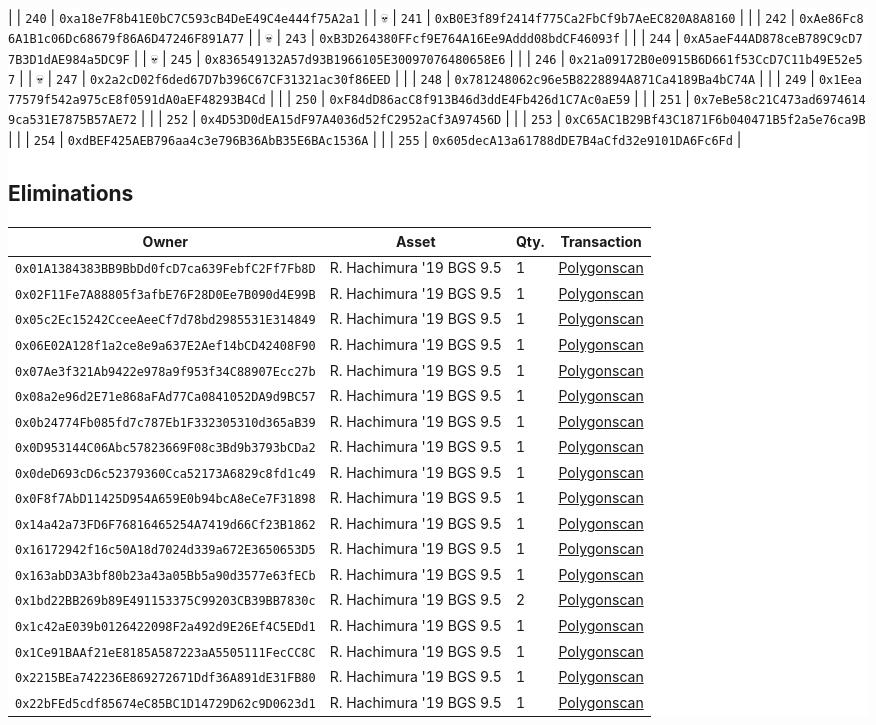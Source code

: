 |  | `240` | `0xa18e7F8b41E0bC7C593cB4DeE49C4e444f75A2a1` |
| 💀 | `241` | `0xB0E3f89f2414f775Ca2FbCf9b7AeEC820A8A8160` |
|  | `242` | `0xAe86Fc86A1B1c06Dc68679f86A6D47246F891A77` |
| 💀 | `243` | `0xB3D264380FFcf9E764A16Ee9Addd08bdCF46093f` |
|  | `244` | `0xA5aeF44AD878ceB789C9cD77B3D1dAE984a5DC9F` |
| 💀 | `245` | `0x836549132A57d93B1966105E30097076480658E6` |
|  | `246` | `0x21a09172B0e0915B6D661f53CcD7C11b49E52e57` |
| 💀 | `247` | `0x2a2cD02f6ded67D7b396C67CF31321ac30f86EED` |
|  | `248` | `0x781248062c96e5B8228894A871Ca4189Ba4bC74A` |
|  | `249` | `0x1Eea77579f542a975cE8f0591dA0aEF48293B4Cd` |
|  | `250` | `0xF84dD86acC8f913B46d3ddE4Fb426d1C7Ac0aE59` |
|  | `251` | `0x7eBe58c21C473ad69746149ca531E7875B57AE72` |
|  | `252` | `0x4D53D0dEA15dF97A4036d52fC2952aCf3A97456D` |
|  | `253` | `0xC65AC1B29Bf43C1871F6b040471B5f2a5e76ca9B` |
|  | `254` | `0xdBEF425AEB796aa4c3e796B36AbB35E6BAc1536A` |
|  | `255` | `0x605decA13a61788dDE7B4aCfd32e9101DA6Fc6Fd` |


## Eliminations

| Owner | Asset | Qty. | Transaction |
| --- | --- | --- | --- |
| `0x01A1384383BB9BbDd0fcD7ca639FebfC2Ff7Fb8D` | R. Hachimura '19 BGS 9.5 | 1 | [Polygonscan](https://polygonscan.com/tx/0x3dee2116520f75a97418fabd5e04d09812d393a76a00132dd2a1d89c69ecdc4c) |
| `0x02F11Fe7A88805f3afbE76F28D0Ee7B090d4E99B` | R. Hachimura '19 BGS 9.5 | 1 | [Polygonscan](https://polygonscan.com/tx/0x67e3f0bba433db956ad26b8a7ab5b981b6928708a7b04f68ac7c7d5e2e85a48a) |
| `0x05c2Ec15242CceeAeeCf7d78bd2985531E314849` | R. Hachimura '19 BGS 9.5 | 1 | [Polygonscan](https://polygonscan.com/tx/0xe43eccdd26c5a38ef819b8e36a4124af9f2d1cb2fcb583f0435fc690992d7e8f) |
| `0x06E02A128f1a2ce8e9a637E2Aef14bCD42408F90` | R. Hachimura '19 BGS 9.5 | 1 | [Polygonscan](https://polygonscan.com/tx/0x1d5d4fe2579ca2ca56b46fd9dc1e034e6ff6f964ad067f14a13573c8d6b94a7e) |
| `0x07Ae3f321Ab9422e978a9f953f34C88907Ecc27b` | R. Hachimura '19 BGS 9.5 | 1 | [Polygonscan](https://polygonscan.com/tx/0x900511e4408bbabec587684ba8a050561093107ac820ee973cd4f2e86c8083b4) |
| `0x08a2e96d2E71e868aFAd77Ca0841052DA9d9BC57` | R. Hachimura '19 BGS 9.5 | 1 | [Polygonscan](https://polygonscan.com/tx/0x1eba7b98e7b867f579474c2a100e1f2092d14f2f7ea3966b932cbf336eb8f418) |
| `0x0b24774Fb085fd7c787Eb1F332305310d365aB39` | R. Hachimura '19 BGS 9.5 | 1 | [Polygonscan](https://polygonscan.com/tx/0x8958e99ca59e9202c8a51d088269dc7b8aed063313ec5ee14c2390ce16498ae8) |
| `0x0D953144C06Abc57823669F08c3Bd9b3793bCDa2` | R. Hachimura '19 BGS 9.5 | 1 | [Polygonscan](https://polygonscan.com/tx/0x3100292f3230bd2246cdf67fcfe4ed48a2c2f1758009892027d4fde53eed8d82) |
| `0x0deD693cD6c52379360Cca52173A6829c8fd1c49` | R. Hachimura '19 BGS 9.5 | 1 | [Polygonscan](https://polygonscan.com/tx/0xfa8ed1365ecb5028f9a36341db862d92c23d5f3d4dc40a82890ddc2afbdeb9c1) |
| `0x0F8f7AbD11425D954A659E0b94bcA8eCe7F31898` | R. Hachimura '19 BGS 9.5 | 1 | [Polygonscan](https://polygonscan.com/tx/0xa2c55c38e05733c74a5062e5a9000ad276e2ec6e7ee734f61cb3dfb5d060e2b7) |
| `0x14a42a73FD6F76816465254A7419d66Cf23B1862` | R. Hachimura '19 BGS 9.5 | 1 | [Polygonscan](https://polygonscan.com/tx/0x0239493cb58bee474cbc2d32969f95eb495dd380afd40136968ee88808dba763) |
| `0x16172942f16c50A18d7024d339a672E3650653D5` | R. Hachimura '19 BGS 9.5 | 1 | [Polygonscan](https://polygonscan.com/tx/0xf1bbd0d4c194eb3628c551b59bfe703f426300648df3fa192c6cbbd36e444cc5) |
| `0x163abD3A3bf80b23a43a05Bb5a90d3577e63fECb` | R. Hachimura '19 BGS 9.5 | 1 | [Polygonscan](https://polygonscan.com/tx/0xf5f2119bd109e6a9a59b9909afcd8e8a45f35666bcd3dc7d75efa0c47df4ece4) |
| `0x1bd22BB269b89E491153375C99203CB39BB7830c` | R. Hachimura '19 BGS 9.5 | 2 | [Polygonscan](https://polygonscan.com/tx/0x50fb57836fd285bba172473037437ee7b06951be3ddd91f87cbe5294fdcfd720) |
| `0x1c42aE039b0126422098F2a492d9E26Ef4C5EDd1` | R. Hachimura '19 BGS 9.5 | 1 | [Polygonscan](https://polygonscan.com/tx/0x3de2a5ef70df55690423844a3afab6f60ad7f9610dbae020a45d6fc85407de37) |
| `0x1Ce91BAAf21eE8185A587223aA5505111FecCC8C` | R. Hachimura '19 BGS 9.5 | 1 | [Polygonscan](https://polygonscan.com/tx/0x44f6454dc8d916ac67b26c0c8218472f31691f43850855b928d3e43d7fde3a5b) |
| `0x2215BEa742236E869272671Ddf36A891dE31FB80` | R. Hachimura '19 BGS 9.5 | 1 | [Polygonscan](https://polygonscan.com/tx/0x90563a93a0982643507c7241a90d18595397a882f179cfe71a1e318d31a48a1a) |
| `0x22bFEd5cdf85674eC85BC1D14729D62c9D0623d1` | R. Hachimura '19 BGS 9.5 | 1 | [Polygonscan](https://polygonscan.com/tx/0x7a73a3faff3bbb0e363fe7f59f3bb50733d0d7f6630c825d976bccfa76d683db) |